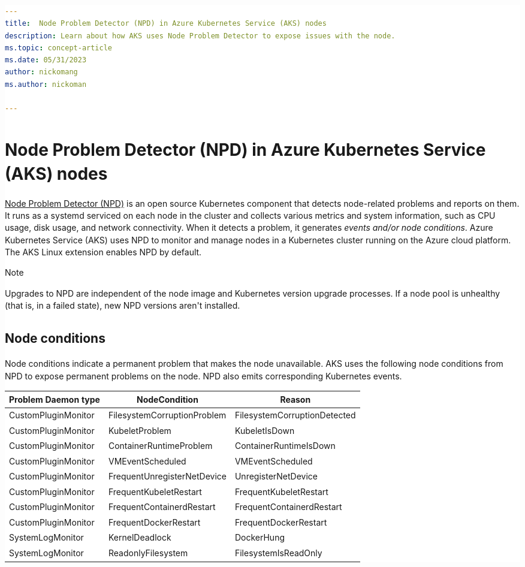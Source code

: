 ```yaml
---
title:  Node Problem Detector (NPD) in Azure Kubernetes Service (AKS) nodes
description: Learn about how AKS uses Node Problem Detector to expose issues with the node.
ms.topic: concept-article
ms.date: 05/31/2023
author: nickomang
ms.author: nickoman

---
```


# Node Problem Detector (NPD) in Azure Kubernetes Service (AKS) nodes

[Node Problem Detector (NPD)](https://github.com/kubernetes/node-problem-detector) is an open source Kubernetes component that detects node-related problems and reports on them. It runs as a systemd serviced on each node in the cluster and collects various metrics and system information, such as CPU usage, disk usage, and network connectivity. When it detects a problem, it generates *events and/or node conditions*. Azure Kubernetes Service (AKS) uses NPD to monitor and manage nodes in a Kubernetes cluster running on the Azure cloud platform. The AKS Linux extension enables NPD by default.

> [!NOTE]
> Upgrades to NPD are independent of the node image and Kubernetes version upgrade processes. If a node pool is unhealthy (that is, in a failed state), new NPD versions aren't installed.

## Node conditions

Node conditions indicate a permanent problem that makes the node unavailable. AKS uses the following node conditions from NPD to expose permanent problems on the node. NPD also emits corresponding Kubernetes events.

|Problem Daemon type| NodeCondition | Reason |  
|---|---|---|
|CustomPluginMonitor| FilesystemCorruptionProblem | FilesystemCorruptionDetected |
|CustomPluginMonitor| KubeletProblem | KubeletIsDown |
|CustomPluginMonitor| ContainerRuntimeProblem | ContainerRuntimeIsDown |
|CustomPluginMonitor| VMEventScheduled | VMEventScheduled |
|CustomPluginMonitor| FrequentUnregisterNetDevice | UnregisterNetDevice|
|CustomPluginMonitor|FrequentKubeletRestart|FrequentKubeletRestart|
|CustomPluginMonitor|FrequentContainerdRestart|FrequentContainerdRestart|
|CustomPluginMonitor|FrequentDockerRestart|FrequentDockerRestart|
|SystemLogMonitor|KernelDeadlock|DockerHung|
|SystemLogMonitor|ReadonlyFilesystem |FilesystemIsReadOnly|
